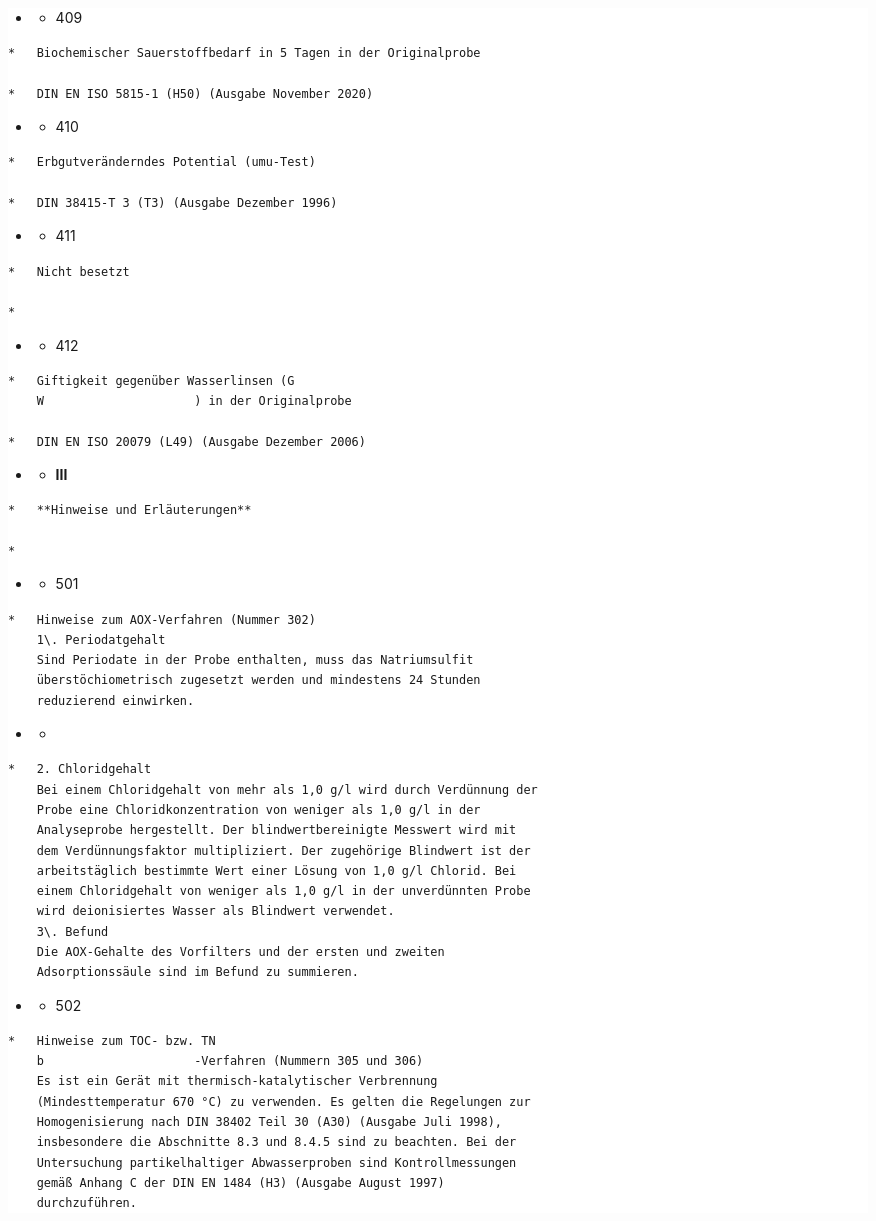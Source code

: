 *    *   409

    *   Biochemischer Sauerstoffbedarf in 5 Tagen in der Originalprobe

    *   DIN EN ISO 5815-1 (H50) (Ausgabe November 2020)


*    *   410

    *   Erbgutveränderndes Potential (umu-Test)

    *   DIN 38415-T 3 (T3) (Ausgabe Dezember 1996)


*    *   411

    *   Nicht besetzt

    *

*    *   412

    *   Giftigkeit gegenüber Wasserlinsen (G
        W                     ) in der Originalprobe

    *   DIN EN ISO 20079 (L49) (Ausgabe Dezember 2006)


*    *   **III**

    *   **Hinweise und Erläuterungen**

    *

*    *   501

    *   Hinweise zum AOX-Verfahren (Nummer 302)
        1\. Periodatgehalt
        Sind Periodate in der Probe enthalten, muss das Natriumsulfit
        überstöchiometrisch zugesetzt werden und mindestens 24 Stunden
        reduzierend einwirken.


*    *
    *   2. Chloridgehalt
        Bei einem Chloridgehalt von mehr als 1,0 g/l wird durch Verdünnung der
        Probe eine Chloridkonzentration von weniger als 1,0 g/l in der
        Analyseprobe hergestellt. Der blindwertbereinigte Messwert wird mit
        dem Verdünnungsfaktor multipliziert. Der zugehörige Blindwert ist der
        arbeitstäglich bestimmte Wert einer Lösung von 1,0 g/l Chlorid. Bei
        einem Chloridgehalt von weniger als 1,0 g/l in der unverdünnten Probe
        wird deionisiertes Wasser als Blindwert verwendet.
        3\. Befund
        Die AOX-Gehalte des Vorfilters und der ersten und zweiten
        Adsorptionssäule sind im Befund zu summieren.


*    *   502

    *   Hinweise zum TOC- bzw. TN
        b                     -Verfahren (Nummern 305 und 306)
        Es ist ein Gerät mit thermisch-katalytischer Verbrennung
        (Mindesttemperatur 670 °C) zu verwenden. Es gelten die Regelungen zur
        Homogenisierung nach DIN 38402 Teil 30 (A30) (Ausgabe Juli 1998),
        insbesondere die Abschnitte 8.3 und 8.4.5 sind zu beachten. Bei der
        Untersuchung partikelhaltiger Abwasserproben sind Kontrollmessungen
        gemäß Anhang C der DIN EN 1484 (H3) (Ausgabe August 1997)
        durchzuführen.
